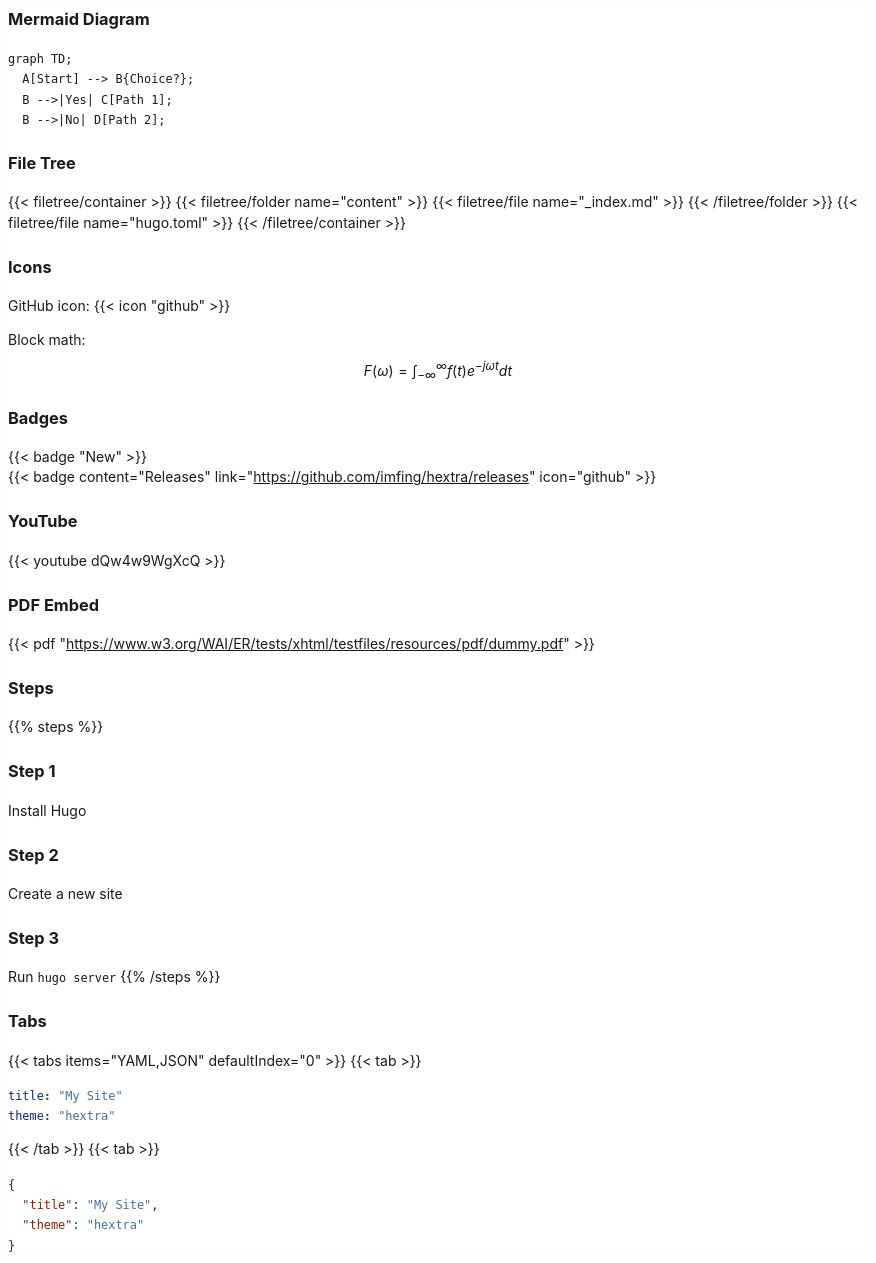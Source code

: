 ### Mermaid Diagram
```mermaid
graph TD;
  A[Start] --> B{Choice?};
  B -->|Yes| C[Path 1];
  B -->|No| D[Path 2];
```

### File Tree
{{< filetree/container >}}
  {{< filetree/folder name="content" >}}
    {{< filetree/file name="_index.md" >}}
  {{< /filetree/folder >}}
  {{< filetree/file name="hugo.toml" >}}
{{< /filetree/container >}}

### Icons
GitHub icon: {{< icon "github" >}}



Block math:
$$
F(\omega) = \int_{-\infty}^\infty f(t)e^{-j\omega t}dt
$$

### Badges
{{< badge "New" >}}  
{{< badge content="Releases" link="https://github.com/imfing/hextra/releases" icon="github" >}}

### YouTube
{{< youtube dQw4w9WgXcQ >}}

### PDF Embed
{{< pdf "https://www.w3.org/WAI/ER/tests/xhtml/testfiles/resources/pdf/dummy.pdf" >}}

### Steps
{{% steps %}}

### Step 1
Install Hugo
### Step 2
Create a new site
### Step 3
Run `hugo server`
{{% /steps %}}

### Tabs
{{< tabs items="YAML,JSON" defaultIndex="0" >}}
{{< tab >}}
```yaml
title: "My Site"
theme: "hextra"
```
{{< /tab >}}
{{< tab >}}
```json
{
  "title": "My Site",
  "theme": "hextra"
}
```

[^1]: This is the footnote.
